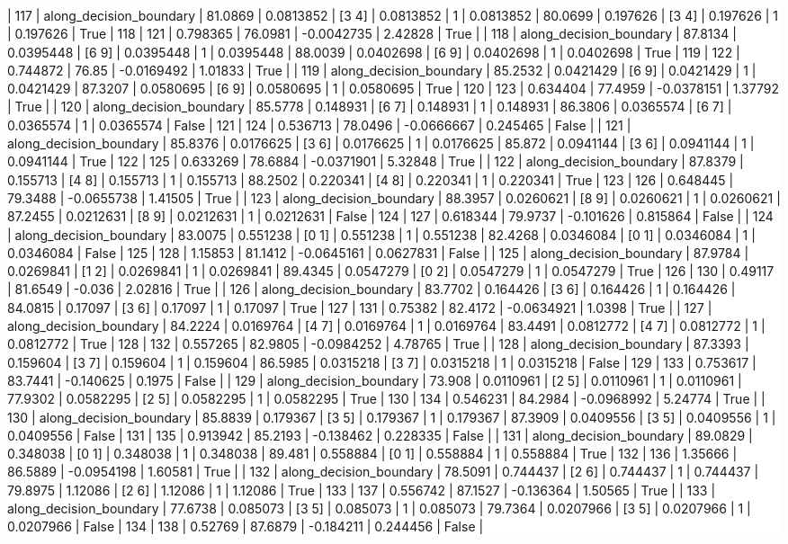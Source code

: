 | 117 | along_decision_boundary |     81.0869 | 0.0813852   | [3 4]    |   0.0813852   |      1 | 0.0813852   |      80.0699 | 0.197626    | [3 4]     |    0.197626    |       1 | 0.197626    | True      |    118 |             121 |                0.798365 |              76.0981   | -0.0042735  |     2.42828     | True            |
| 118 | along_decision_boundary |     87.8134 | 0.0395448   | [6 9]    |   0.0395448   |      1 | 0.0395448   |      88.0039 | 0.0402698   | [6 9]     |    0.0402698   |       1 | 0.0402698   | True      |    119 |             122 |                0.744872 |              76.85     | -0.0169492  |     1.01833     | True            |
| 119 | along_decision_boundary |     85.2532 | 0.0421429   | [6 9]    |   0.0421429   |      1 | 0.0421429   |      87.3207 | 0.0580695   | [6 9]     |    0.0580695   |       1 | 0.0580695   | True      |    120 |             123 |                0.634404 |              77.4959   | -0.0378151  |     1.37792     | True            |
| 120 | along_decision_boundary |     85.5778 | 0.148931    | [6 7]    |   0.148931    |      1 | 0.148931    |      86.3806 | 0.0365574   | [6 7]     |    0.0365574   |       1 | 0.0365574   | False     |    121 |             124 |                0.536713 |              78.0496   | -0.0666667  |     0.245465    | False           |
| 121 | along_decision_boundary |     85.8376 | 0.0176625   | [3 6]    |   0.0176625   |      1 | 0.0176625   |      85.872  | 0.0941144   | [3 6]     |    0.0941144   |       1 | 0.0941144   | True      |    122 |             125 |                0.633269 |              78.6884   | -0.0371901  |     5.32848     | True            |
| 122 | along_decision_boundary |     87.8379 | 0.155713    | [4 8]    |   0.155713    |      1 | 0.155713    |      88.2502 | 0.220341    | [4 8]     |    0.220341    |       1 | 0.220341    | True      |    123 |             126 |                0.648445 |              79.3488   | -0.0655738  |     1.41505     | True            |
| 123 | along_decision_boundary |     88.3957 | 0.0260621   | [8 9]    |   0.0260621   |      1 | 0.0260621   |      87.2455 | 0.0212631   | [8 9]     |    0.0212631   |       1 | 0.0212631   | False     |    124 |             127 |                0.618344 |              79.9737   | -0.101626   |     0.815864    | False           |
| 124 | along_decision_boundary |     83.0075 | 0.551238    | [0 1]    |   0.551238    |      1 | 0.551238    |      82.4268 | 0.0346084   | [0 1]     |    0.0346084   |       1 | 0.0346084   | False     |    125 |             128 |                1.15853  |              81.1412   | -0.0645161  |     0.0627831   | False           |
| 125 | along_decision_boundary |     87.9784 | 0.0269841   | [1 2]    |   0.0269841   |      1 | 0.0269841   |      89.4345 | 0.0547279   | [0 2]     |    0.0547279   |       1 | 0.0547279   | True      |    126 |             130 |                0.49117  |              81.6549   | -0.036      |     2.02816     | True            |
| 126 | along_decision_boundary |     83.7702 | 0.164426    | [3 6]    |   0.164426    |      1 | 0.164426    |      84.0815 | 0.17097     | [3 6]     |    0.17097     |       1 | 0.17097     | True      |    127 |             131 |                0.75382  |              82.4172   | -0.0634921  |     1.0398      | True            |
| 127 | along_decision_boundary |     84.2224 | 0.0169764   | [4 7]    |   0.0169764   |      1 | 0.0169764   |      83.4491 | 0.0812772   | [4 7]     |    0.0812772   |       1 | 0.0812772   | True      |    128 |             132 |                0.557265 |              82.9805   | -0.0984252  |     4.78765     | True            |
| 128 | along_decision_boundary |     87.3393 | 0.159604    | [3 7]    |   0.159604    |      1 | 0.159604    |      86.5985 | 0.0315218   | [3 7]     |    0.0315218   |       1 | 0.0315218   | False     |    129 |             133 |                0.753617 |              83.7441   | -0.140625   |     0.1975      | False           |
| 129 | along_decision_boundary |     73.908  | 0.0110961   | [2 5]    |   0.0110961   |      1 | 0.0110961   |      77.9302 | 0.0582295   | [2 5]     |    0.0582295   |       1 | 0.0582295   | True      |    130 |             134 |                0.546231 |              84.2984   | -0.0968992  |     5.24774     | True            |
| 130 | along_decision_boundary |     85.8839 | 0.179367    | [3 5]    |   0.179367    |      1 | 0.179367    |      87.3909 | 0.0409556   | [3 5]     |    0.0409556   |       1 | 0.0409556   | False     |    131 |             135 |                0.913942 |              85.2193   | -0.138462   |     0.228335    | False           |
| 131 | along_decision_boundary |     89.0829 | 0.348038    | [0 1]    |   0.348038    |      1 | 0.348038    |      89.481  | 0.558884    | [0 1]     |    0.558884    |       1 | 0.558884    | True      |    132 |             136 |                1.35666  |              86.5889   | -0.0954198  |     1.60581     | True            |
| 132 | along_decision_boundary |     78.5091 | 0.744437    | [2 6]    |   0.744437    |      1 | 0.744437    |      79.8975 | 1.12086     | [2 6]     |    1.12086     |       1 | 1.12086     | True      |    133 |             137 |                0.556742 |              87.1527   | -0.136364   |     1.50565     | True            |
| 133 | along_decision_boundary |     77.6738 | 0.085073    | [3 5]    |   0.085073    |      1 | 0.085073    |      79.7364 | 0.0207966   | [3 5]     |    0.0207966   |       1 | 0.0207966   | False     |    134 |             138 |                0.52769  |              87.6879   | -0.184211   |     0.244456    | False           |